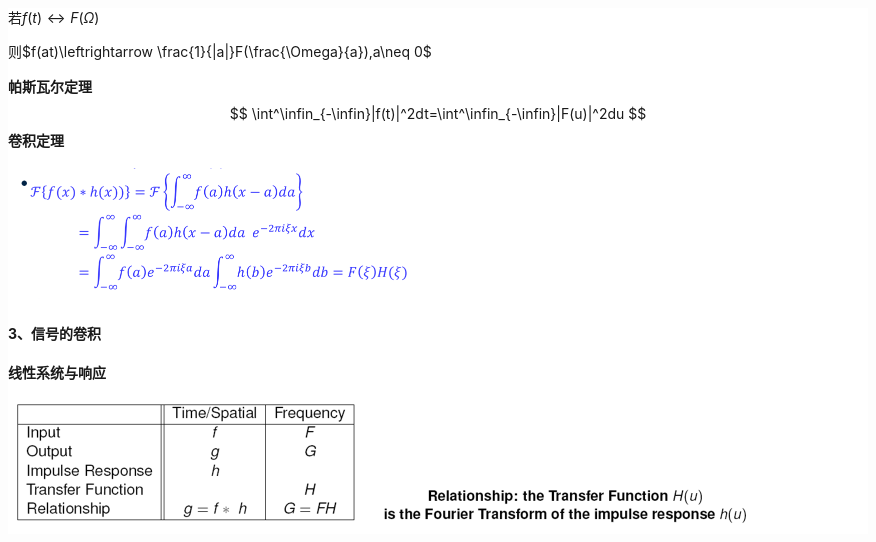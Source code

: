 若$f(t)\leftrightarrow F(\Omega)$

则$f(at)\leftrightarrow \frac{1}{|a|}F(\frac{\Omega}{a}),a\neq 0$

**帕斯瓦尔定理**
$$
\int^\infin_{-\infin}|f(t)|^2dt=\int^\infin_{-\infin}|F(u)|^2du
$$
**卷积定理**

<img src="/assets/images/傅里叶分析与卷积.assets/image-20200312105455365.png" alt="image-20200312105455365" style="zoom:50%;" />

#### 3、信号的卷积

**线性系统与响应**

<img src="/assets/images/傅里叶分析与卷积.assets/image-20200312111329190.png" alt="image-20200312111329190" style="zoom:50%;" />

<img src="/assets/images/傅里叶分析与卷积.assets/image-20200312111341653.png" alt="image-20200312111341653" style="zoom:50%;" />
